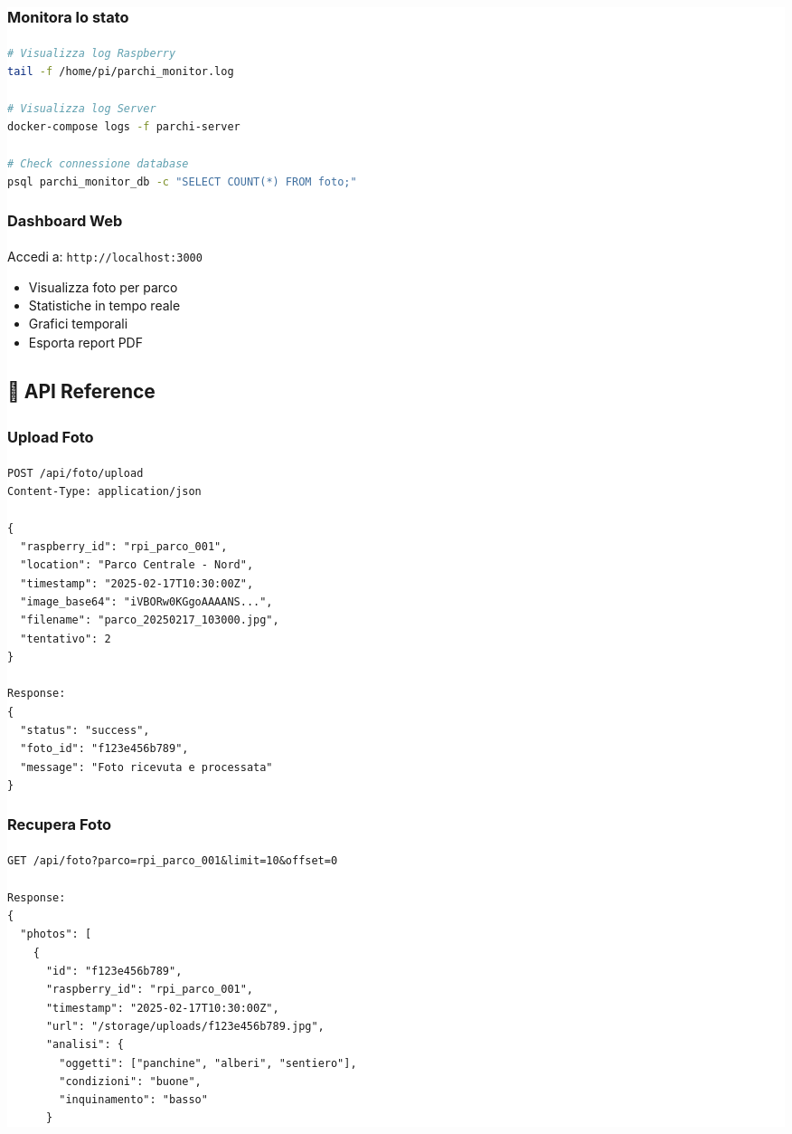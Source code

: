 ### Monitora lo stato

```bash
# Visualizza log Raspberry
tail -f /home/pi/parchi_monitor.log

# Visualizza log Server
docker-compose logs -f parchi-server

# Check connessione database
psql parchi_monitor_db -c "SELECT COUNT(*) FROM foto;"
```

### Dashboard Web

Accedi a: `http://localhost:3000`

- Visualizza foto per parco
- Statistiche in tempo reale
- Grafici temporali
- Esporta report PDF

## 🔌 API Reference

### Upload Foto

```
POST /api/foto/upload
Content-Type: application/json

{
  "raspberry_id": "rpi_parco_001",
  "location": "Parco Centrale - Nord",
  "timestamp": "2025-02-17T10:30:00Z",
  "image_base64": "iVBORw0KGgoAAAANS...",
  "filename": "parco_20250217_103000.jpg",
  "tentativo": 2
}

Response:
{
  "status": "success",
  "foto_id": "f123e456b789",
  "message": "Foto ricevuta e processata"
}
```

### Recupera Foto

```
GET /api/foto?parco=rpi_parco_001&limit=10&offset=0

Response:
{
  "photos": [
    {
      "id": "f123e456b789",
      "raspberry_id": "rpi_parco_001",
      "timestamp": "2025-02-17T10:30:00Z",
      "url": "/storage/uploads/f123e456b789.jpg",
      "analisi": {
        "oggetti": ["panchine", "alberi", "sentiero"],
        "condizioni": "buone",
        "inquinamento": "basso"
      }
```